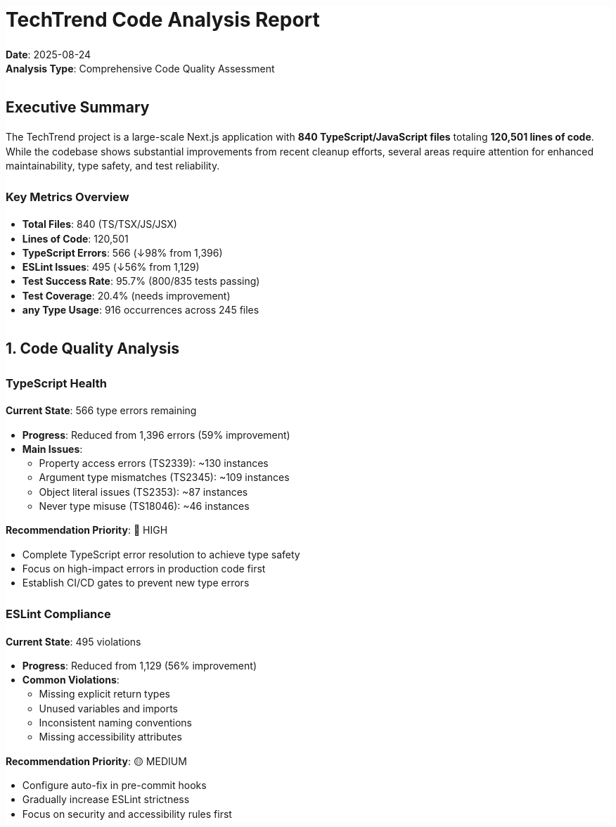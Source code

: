 # TechTrend Code Analysis Report
**Date**: 2025-08-24  
**Analysis Type**: Comprehensive Code Quality Assessment

## Executive Summary

The TechTrend project is a large-scale Next.js application with **840 TypeScript/JavaScript files** totaling **120,501 lines of code**. While the codebase shows substantial improvements from recent cleanup efforts, several areas require attention for enhanced maintainability, type safety, and test reliability.

### Key Metrics Overview
- **Total Files**: 840 (TS/TSX/JS/JSX)
- **Lines of Code**: 120,501
- **TypeScript Errors**: 566 (↓98% from 1,396)
- **ESLint Issues**: 495 (↓56% from 1,129)
- **Test Success Rate**: 95.7% (800/835 tests passing)
- **Test Coverage**: 20.4% (needs improvement)
- **any Type Usage**: 916 occurrences across 245 files

## 1. Code Quality Analysis

### TypeScript Health
**Current State**: 566 type errors remaining
- **Progress**: Reduced from 1,396 errors (59% improvement)
- **Main Issues**:
  - Property access errors (TS2339): ~130 instances
  - Argument type mismatches (TS2345): ~109 instances
  - Object literal issues (TS2353): ~87 instances
  - Never type misuse (TS18046): ~46 instances

**Recommendation Priority**: 🔴 HIGH
- Complete TypeScript error resolution to achieve type safety
- Focus on high-impact errors in production code first
- Establish CI/CD gates to prevent new type errors

### ESLint Compliance
**Current State**: 495 violations
- **Progress**: Reduced from 1,129 (56% improvement)
- **Common Violations**:
  - Missing explicit return types
  - Unused variables and imports
  - Inconsistent naming conventions
  - Missing accessibility attributes

**Recommendation Priority**: 🟡 MEDIUM
- Configure auto-fix in pre-commit hooks
- Gradually increase ESLint strictness
- Focus on security and accessibility rules first

